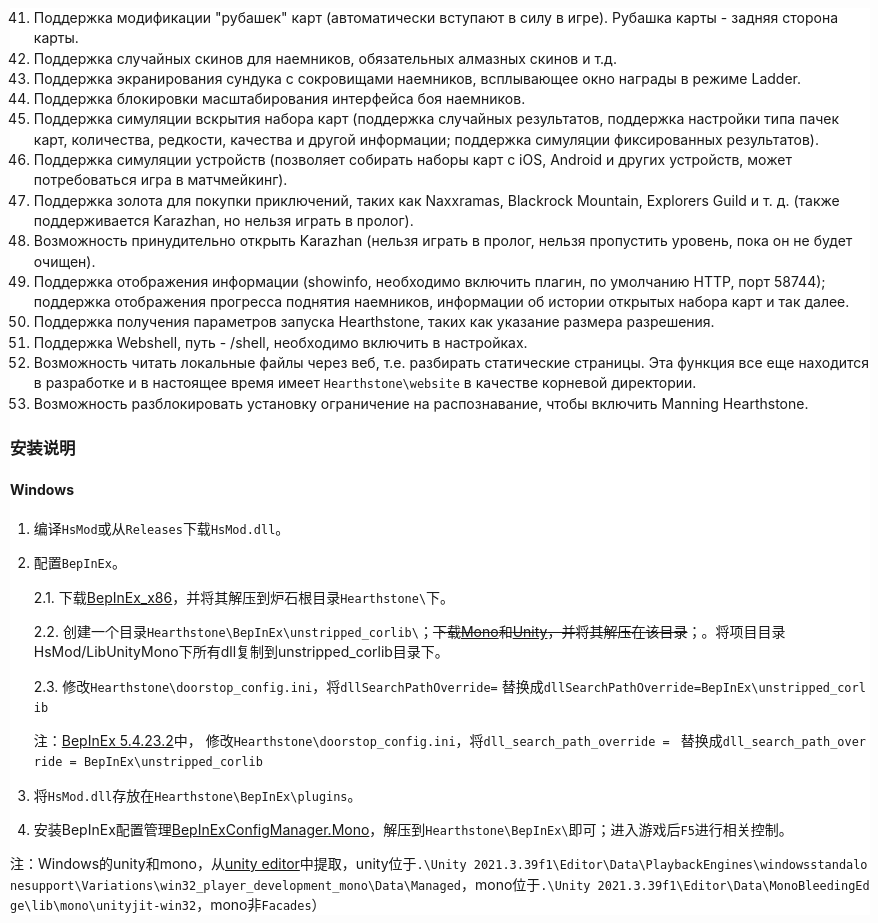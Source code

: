 41. Поддержка модификации "рубашек" карт (автоматически вступают в силу в игре). Рубашка карты - задняя сторона карты.
42. Поддержка случайных скинов для наемников, обязательных алмазных скинов и т.д.
43. Поддержка экранирования сундука с сокровищами наемников, всплывающее окно награды в режиме Ladder.
44. Поддержка блокировки масштабирования интерфейса боя наемников.
45. Поддержка симуляции вскрытия набора карт (поддержка случайных результатов, поддержка настройки типа пачек карт, количества, редкости, качества и другой информации; поддержка симуляции фиксированных результатов).
46. Поддержка симуляции устройств (позволяет собирать наборы карт с iOS, Android и других устройств, может потребоваться игра в матчмейкинг).
47. Поддержка золота для покупки приключений, таких как Naxxramas, Blackrock Mountain, Explorers Guild и т. д. (также поддерживается Karazhan, но нельзя играть в пролог).
48. Возможность принудительно открыть Karazhan (нельзя играть в пролог, нельзя пропустить уровень, пока он не будет очищен).
49. Поддержка отображения информации (showinfo, необходимо включить плагин, по умолчанию HTTP, порт 58744); поддержка отображения прогресса поднятия наемников, информации об истории открытых набора карт и так далее.
50. Поддержка получения параметров запуска Hearthstone, таких как указание размера разрешения.
51. Поддержка Webshell, путь - /shell, необходимо включить в настройках.
52. Возможность читать локальные файлы через веб, т.е. разбирать статические страницы. Эта функция все еще находится в разработке и в настоящее время имеет `Hearthstone\website` в качестве корневой директории.
53. Возможность разблокировать установку ограничение на распознавание, чтобы включить Manning Hearthstone.

### 安装说明

#### Windows

1. 编译`HsMod`或从`Releases`下载`HsMod.dll`。

2. 配置`BepInEx`。

   2.1. 下载[BepInEx_x86](https://github.com/BepInEx/BepInEx/releases)，并将其解压到炉石根目录`Hearthstone\`下。

   2.2. 创建一个目录`Hearthstone\BepInEx\unstripped_corlib\`；~~下载[Mono](https://unity.bepinex.dev/corlibs/2021.3.39.zip)和[Unity](https://unity.bepinex.dev/libraries/2021.3.39.zip)，并将其解压在该目录~~；。将项目目录HsMod/LibUnityMono下所有dll复制到unstripped_corlib目录下。 

   2.3. 修改`Hearthstone\doorstop_config.ini`，将`dllSearchPathOverride=` 替换成`dllSearchPathOverride=BepInEx\unstripped_corlib`

   注：[BepInEx 5.4.23.2](https://github.com/BepInEx/BepInEx/releases/tag/v5.4.23.2)中， 修改`Hearthstone\doorstop_config.ini`，将`dll_search_path_override = ` 替换成`dll_search_path_override = BepInEx\unstripped_corlib`

3. 将`HsMod.dll`存放在`Hearthstone\BepInEx\plugins`。

4. 安装BepInEx配置管理[BepInExConfigManager.Mono](https://github.com/sinai-dev/BepInExConfigManager/releases)，解压到`Hearthstone\BepInEx\`即可；进入游戏后`F5`进行相关控制。

注：Windows的unity和mono，从[unity editor](https://unity.com/ja/releases/editor/whats-new/2021.3.39)中提取，unity位于`.\Unity 2021.3.39f1\Editor\Data\PlaybackEngines\windowsstandalonesupport\Variations\win32_player_development_mono\Data\Managed`，mono位于`.\Unity 2021.3.39f1\Editor\Data\MonoBleedingEdge\lib\mono\unityjit-win32`，mono非`Facades`）
